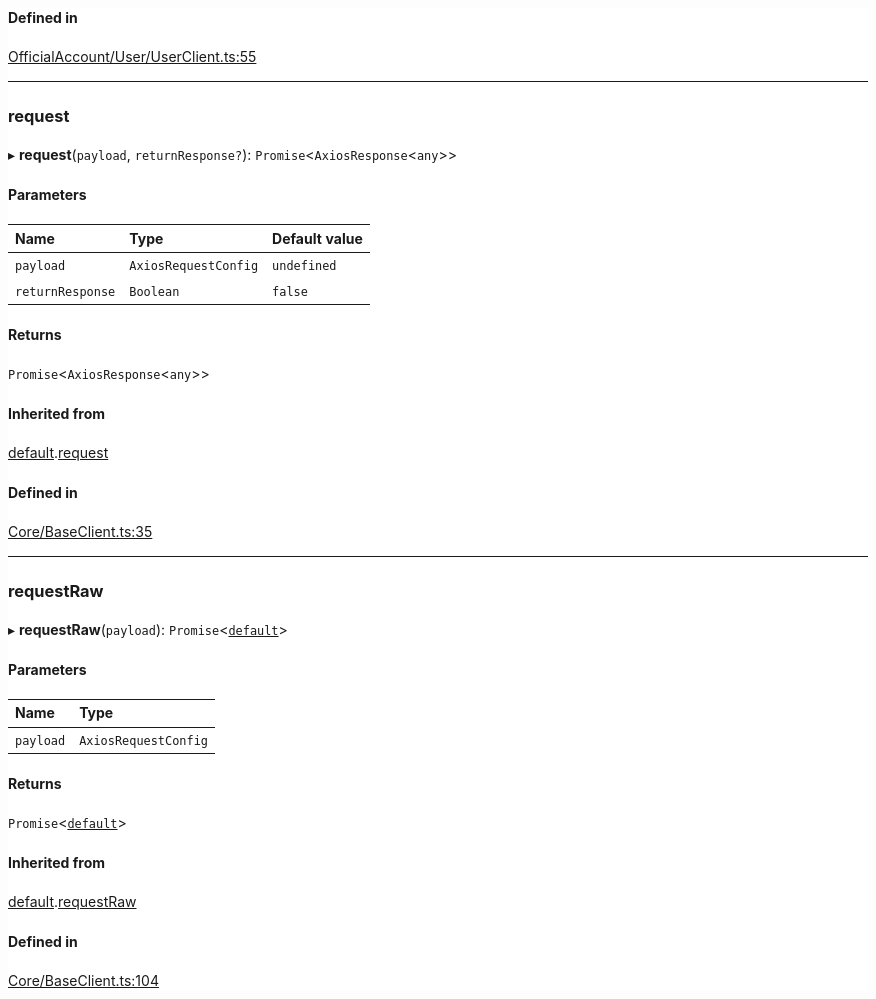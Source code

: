 #### Defined in

[OfficialAccount/User/UserClient.ts:55](https://github.com/hpyer/node-easywechat/blob/e4961d7/src/OfficialAccount/User/UserClient.ts#L55)

___

### request

▸ **request**(`payload`, `returnResponse?`): `Promise`<`AxiosResponse`<`any`\>\>

#### Parameters

| Name | Type | Default value |
| :------ | :------ | :------ |
| `payload` | `AxiosRequestConfig` | `undefined` |
| `returnResponse` | `Boolean` | `false` |

#### Returns

`Promise`<`AxiosResponse`<`any`\>\>

#### Inherited from

[default](Core_BaseClient.default.md).[request](Core_BaseClient.default.md#request)

#### Defined in

[Core/BaseClient.ts:35](https://github.com/hpyer/node-easywechat/blob/e4961d7/src/Core/BaseClient.ts#L35)

___

### requestRaw

▸ **requestRaw**(`payload`): `Promise`<[`default`](Core_Http_Response.default.md)\>

#### Parameters

| Name | Type |
| :------ | :------ |
| `payload` | `AxiosRequestConfig` |

#### Returns

`Promise`<[`default`](Core_Http_Response.default.md)\>

#### Inherited from

[default](Core_BaseClient.default.md).[requestRaw](Core_BaseClient.default.md#requestraw)

#### Defined in

[Core/BaseClient.ts:104](https://github.com/hpyer/node-easywechat/blob/e4961d7/src/Core/BaseClient.ts#L104)
